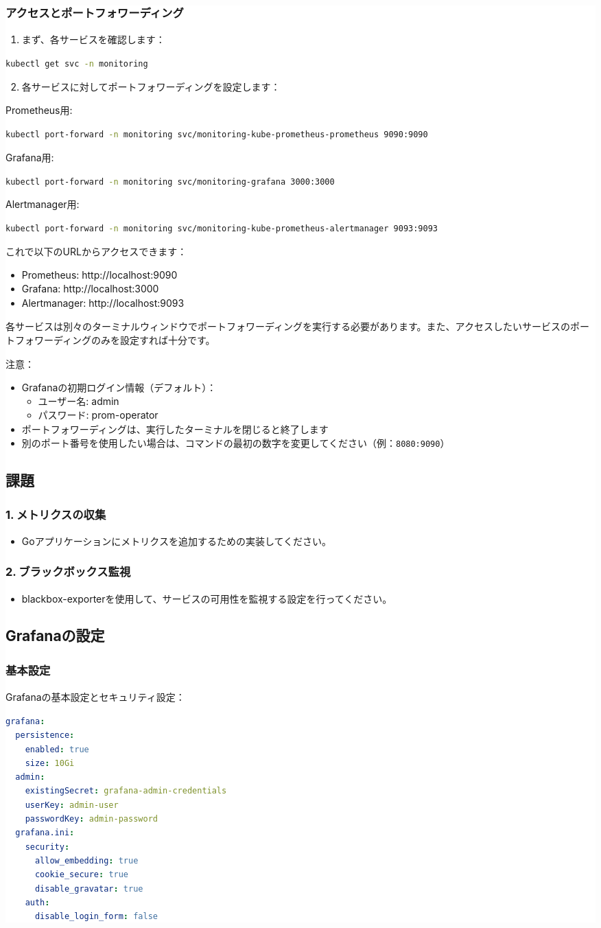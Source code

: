 ### アクセスとポートフォワーディング

1. まず、各サービスを確認します：
```bash
kubectl get svc -n monitoring
```

2. 各サービスに対してポートフォワーディングを設定します：

Prometheus用:
```bash
kubectl port-forward -n monitoring svc/monitoring-kube-prometheus-prometheus 9090:9090
```

Grafana用:
```bash
kubectl port-forward -n monitoring svc/monitoring-grafana 3000:3000
```

Alertmanager用:
```bash
kubectl port-forward -n monitoring svc/monitoring-kube-prometheus-alertmanager 9093:9093
```

これで以下のURLからアクセスできます：
- Prometheus: http://localhost:9090
- Grafana: http://localhost:3000
- Alertmanager: http://localhost:9093

各サービスは別々のターミナルウィンドウでポートフォワーディングを実行する必要があります。また、アクセスしたいサービスのポートフォワーディングのみを設定すれば十分です。

注意：
- Grafanaの初期ログイン情報（デフォルト）：
  - ユーザー名: admin
  - パスワード: prom-operator
- ポートフォワーディングは、実行したターミナルを閉じると終了します
- 別のポート番号を使用したい場合は、コマンドの最初の数字を変更してください（例：`8080:9090`）

## 課題

### 1. メトリクスの収集
- Goアプリケーションにメトリクスを追加するための実装してください。

### 2. ブラックボックス監視
- blackbox-exporterを使用して、サービスの可用性を監視する設定を行ってください。

## Grafanaの設定

### 基本設定
Grafanaの基本設定とセキュリティ設定：

```yaml
grafana:
  persistence:
    enabled: true
    size: 10Gi
  admin:
    existingSecret: grafana-admin-credentials
    userKey: admin-user
    passwordKey: admin-password
  grafana.ini:
    security:
      allow_embedding: true
      cookie_secure: true
      disable_gravatar: true
    auth:
      disable_login_form: false
```
